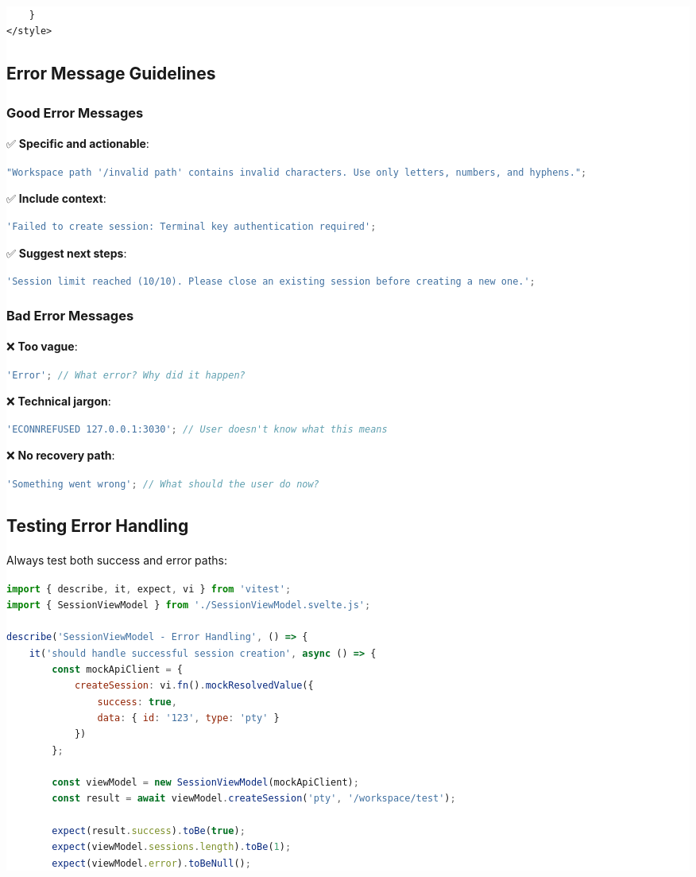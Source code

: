 ```svelte
	}
</style>
```

## Error Message Guidelines

### Good Error Messages

✅ **Specific and actionable**:

```javascript
"Workspace path '/invalid path' contains invalid characters. Use only letters, numbers, and hyphens.";
```

✅ **Include context**:

```javascript
'Failed to create session: Terminal key authentication required';
```

✅ **Suggest next steps**:

```javascript
'Session limit reached (10/10). Please close an existing session before creating a new one.';
```

### Bad Error Messages

❌ **Too vague**:

```javascript
'Error'; // What error? Why did it happen?
```

❌ **Technical jargon**:

```javascript
'ECONNREFUSED 127.0.0.1:3030'; // User doesn't know what this means
```

❌ **No recovery path**:

```javascript
'Something went wrong'; // What should the user do now?
```

## Testing Error Handling

Always test both success and error paths:

```javascript
import { describe, it, expect, vi } from 'vitest';
import { SessionViewModel } from './SessionViewModel.svelte.js';

describe('SessionViewModel - Error Handling', () => {
	it('should handle successful session creation', async () => {
		const mockApiClient = {
			createSession: vi.fn().mockResolvedValue({
				success: true,
				data: { id: '123', type: 'pty' }
			})
		};

		const viewModel = new SessionViewModel(mockApiClient);
		const result = await viewModel.createSession('pty', '/workspace/test');

		expect(result.success).toBe(true);
		expect(viewModel.sessions.length).toBe(1);
		expect(viewModel.error).toBeNull();
```